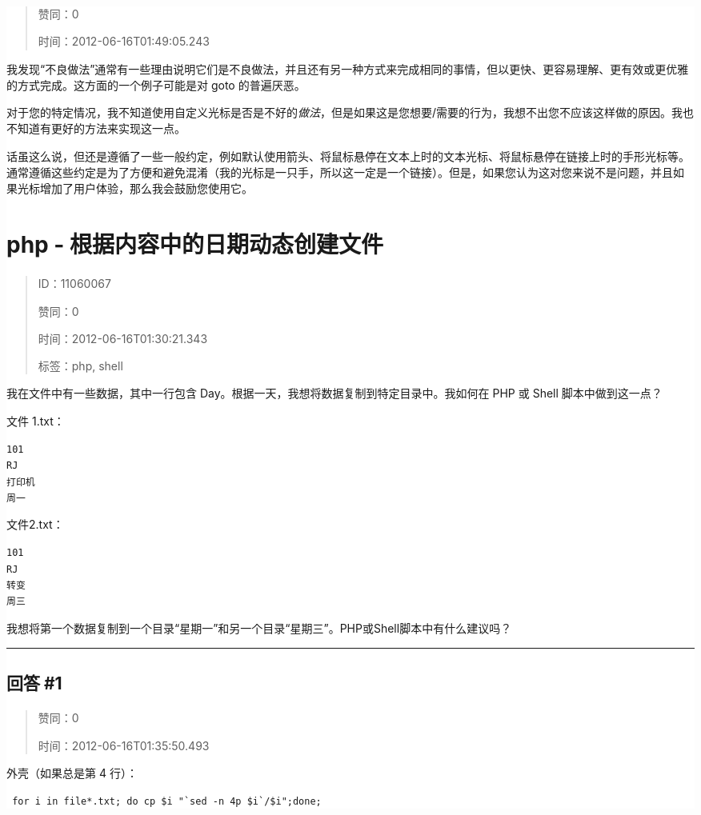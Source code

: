 > 赞同：0
> 
> 时间：2012-06-16T01:49:05.243

我发现“不良做法”通常有一些理由说明它们是不良做法，并且还有另一种方式来完成相同的事情，但以更快、更容易理解、更有效或更优雅的方式完成。这方面的一个例子可能是对 goto 的普遍厌恶。

对于您的特定情况，我不知道使用自定义光标是否是不好的*做法*，但是如果这是您想要/需要的行为，我想不出您不应该这样做的原因。我也不知道有更好的方法来实现这一点。

话虽这么说，但还是遵循了一些一般约定，例如默认使用箭头、将鼠标悬停在文本上时的文本光标、将鼠标悬停在链接上时的手形光标等。通常遵循这些约定是为了方便和避免混淆（我的光标是一只手，所以这一定是一个链接）。但是，如果您认为这对您来说不是问题，并且如果光标增加了用户体验，那么我会鼓励您使用它。

# php - 根据内容中的日期动态创建文件

> ID：11060067
> 
> 赞同：0
> 
> 时间：2012-06-16T01:30:21.343
> 
> 标签：php, shell

我在文件中有一些数据，其中一行包含 Day。根据一天，我想将数据复制到特定目录中。我如何在 PHP 或 Shell 脚本中做到这一点？

文件 1.txt：

```
101
RJ
打印机
周一

```

文件2.txt：

```
101
RJ
转变
周三

```

我想将第一个数据复制到一个目录“星期一”和另一个目录“星期三”。PHP或Shell脚本中有什么建议吗？

* * *

## 回答 #1

> 赞同：0
> 
> 时间：2012-06-16T01:35:50.493

外壳（如果总是第 4 行）：

```
 for i in file*.txt; do cp $i "`sed -n 4p $i`/$i";done; 
```
